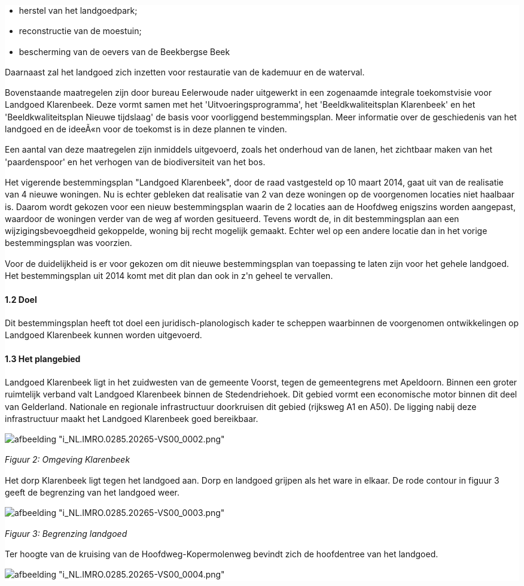 * herstel van het landgoedpark;

* reconstructie van de moestuin;

* bescherming van de oevers van de Beekbergse Beek

Daarnaast zal het landgoed zich inzetten voor restauratie van de kademuur en de waterval.

Bovenstaande maatregelen zijn door bureau Eelerwoude nader uitgewerkt in een zogenaamde integrale toekomstvisie voor Landgoed Klarenbeek. Deze vormt samen met het 'Uitvoeringsprogramma', het 'Beeldkwaliteitsplan Klarenbeek' en het 'Beeldkwaliteitsplan Nieuwe tijdslaag' de basis voor voorliggend bestemmingsplan. Meer informatie over de geschiedenis van het landgoed en de ideeÃ«n voor de toekomst is in deze plannen te vinden.

Een aantal van deze maatregelen zijn inmiddels uitgevoerd, zoals het onderhoud van de lanen, het zichtbaar maken van het 'paardenspoor' en het verhogen van de biodiversiteit van het bos.

Het vigerende bestemmingsplan "Landgoed Klarenbeek", door de raad vastgesteld op 10 maart 2014, gaat uit van de realisatie van 4 nieuwe woningen. Nu is echter gebleken dat realisatie van 2 van deze woningen op de voorgenomen locaties niet haalbaar is. Daarom wordt gekozen voor een nieuw bestemmingsplan waarin de 2 locaties aan de Hoofdweg enigszins worden aangepast, waardoor de woningen verder van de weg af worden gesitueerd. Tevens wordt de, in dit bestemmingsplan aan een wijzigingsbevoegdheid gekoppelde, woning bij recht mogelijk gemaakt. Echter wel op een andere locatie dan in het vorige bestemmingsplan was voorzien.

Voor de duidelijkheid is er voor gekozen om dit nieuwe bestemmingsplan van toepassing te laten zijn voor het gehele landgoed. Het bestemmingsplan uit 2014 komt met dit plan dan ook in z'n geheel te vervallen.

#### 1\.2 Doel

Dit bestemmingsplan heeft tot doel een juridisch\-planologisch kader te scheppen waarbinnen de voorgenomen ontwikkelingen op Landgoed Klarenbeek kunnen worden uitgevoerd.

#### 1\.3 Het plangebied

Landgoed Klarenbeek ligt in het zuidwesten van de gemeente Voorst, tegen de gemeentegrens met Apeldoorn. Binnen een groter ruimtelijk verband valt Landgoed Klarenbeek binnen de Stedendriehoek. Dit gebied vormt een economische motor binnen dit deel van Gelderland. Nationale en regionale infrastructuur doorkruisen dit gebied (rijksweg A1 en A50\). De ligging nabij deze infrastructuur maakt het Landgoed Klarenbeek goed bereikbaar.

![afbeelding "i_NL.IMRO.0285.20265-VS00_0002.png"](i_NL.IMRO.0285.20265-VS00_0002.png)

*Figuur 2: Omgeving Klarenbeek*

Het dorp Klarenbeek ligt tegen het landgoed aan. Dorp en landgoed grijpen als het ware in elkaar. De rode contour in figuur 3 geeft de begrenzing van het landgoed weer.

![afbeelding "i_NL.IMRO.0285.20265-VS00_0003.png"](i_NL.IMRO.0285.20265-VS00_0003.png)

*Figuur 3: Begrenzing landgoed*

Ter hoogte van de kruising van de Hoofdweg\-Kopermolenweg bevindt zich de hoofdentree van het landgoed.

![afbeelding "i_NL.IMRO.0285.20265-VS00_0004.png"](i_NL.IMRO.0285.20265-VS00_0004.png)
